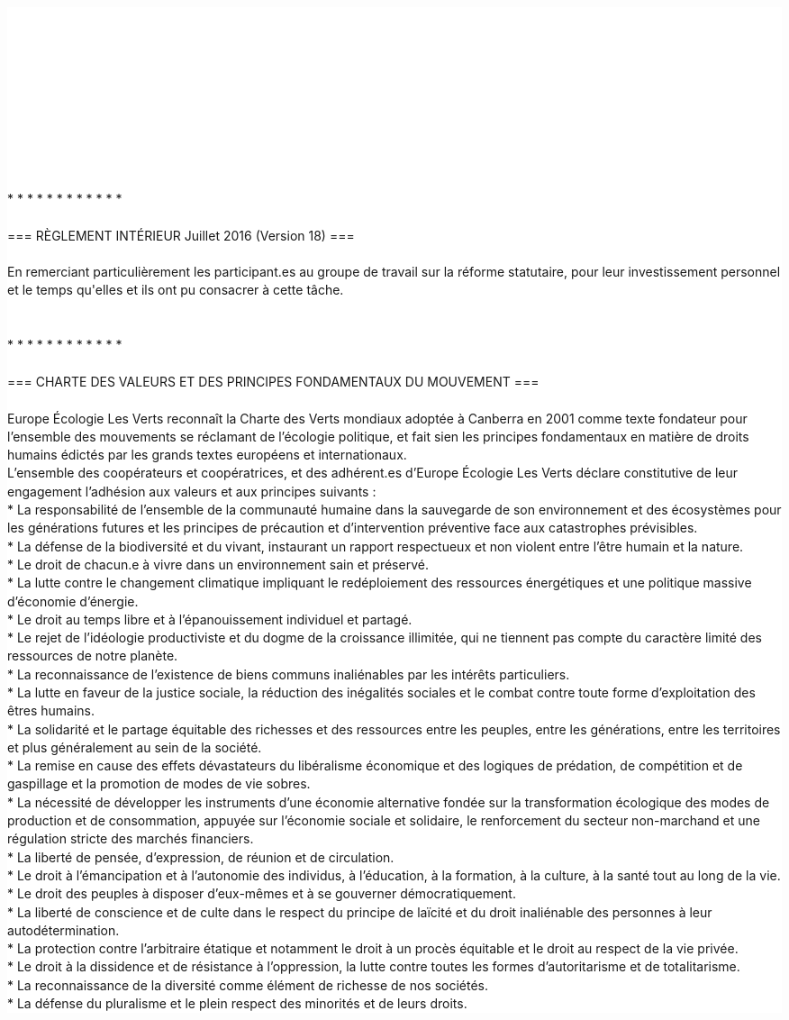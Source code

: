 <!DOCTYPE html><br/>
<html xmlns="http://www.w3.org/1999/xhtml" lang="" xml:lang=""><br/>
<head><br/>
<title>/home/xif/Bureau/001</title><br/>
<meta http-equiv="Content-Type" content="text/html; charset=UTF-8"/><br/>
<meta name="generator" content="pdftohtml 0.36"/><br/>
<meta name="date" content="2016-07-27T11:40:46+00:00"/><br/>
<style type="text/css"><br/>
<br/>
</style><br/>
</head><br/>
<body bgcolor="#A0A0A0" vlink="blue" link="blue"><br/>
* * * * * * * * * * * *<br/>
<br/>
=== RÈGLEMENT INTÉRIEUR Juillet 2016 (Version 18) ===<br/>
<br/>
En remerciant particulièrement les participant.es au groupe de travail sur la réforme statutaire, pour leur investissement personnel et le temps qu'elles et ils ont pu consacrer à cette tâche. <br/>
<br/>
<br/>
* * * * * * * * * * * *<br/>
<br/>
=== CHARTE DES VALEURS ET DES PRINCIPES FONDAMENTAUX DU MOUVEMENT ===<br/>
<br/>
Europe Écologie Les Verts reconnaît la Charte des Verts mondiaux adoptée à Canberra en 2001 comme texte fondateur pour l’ensemble des mouvements se réclamant de l’écologie politique, et fait sien les principes fondamentaux en matière de droits humains édictés par les grands textes européens et internationaux. <br/>
L’ensemble des coopérateurs et coopératrices, et des adhérent.es d’Europe Écologie Les Verts déclare constitutive de leur engagement l’adhésion aux valeurs et aux principes suivants :<br/>
* La responsabilité de l’ensemble de la communauté humaine dans la sauvegarde de son environnement et des écosystèmes pour les générations futures et les principes de précaution et d’intervention préventive face aux catastrophes prévisibles.<br/>
* La défense de la biodiversité et du vivant, instaurant un rapport respectueux et non violent entre l’être humain et la nature.<br/>
* Le droit de chacun.e à vivre dans un environnement sain et préservé.<br/>
* La lutte contre le changement climatique impliquant le redéploiement des ressources énergétiques et une politique massive d’économie d’énergie.<br/>
* Le droit au temps libre et à l’épanouissement individuel et partagé.<br/>
* Le rejet de l’idéologie productiviste et du dogme de la croissance illimitée, qui ne tiennent pas compte du caractère limité des ressources de notre planète.<br/>
* La reconnaissance de l’existence de biens communs inaliénables par les intérêts particuliers.<br/>
* La lutte en faveur de la justice sociale, la réduction des inégalités sociales et le combat contre toute forme d’exploitation des êtres humains.<br/>
* La solidarité et le partage équitable des richesses et des ressources entre les peuples, entre les générations, entre les territoires et plus généralement au sein de la société.<br/>
* La remise en cause des effets dévastateurs du libéralisme économique et des logiques de prédation, de compétition et de gaspillage et la promotion de modes de vie sobres.<br/>
* La nécessité de développer les instruments d’une économie alternative fondée sur la transformation écologique des modes de production et de consommation, appuyée sur l’économie sociale et solidaire, le renforcement du secteur non-marchand et une régulation stricte des marchés financiers.<br/>
* La liberté de pensée, d’expression, de réunion et de circulation.<br/>
* Le droit à l’émancipation et à l’autonomie des individus, à l’éducation, à la formation, à la culture, à la santé tout au long de la vie.<br/>
* Le droit des peuples à disposer d’eux-mêmes et à se gouverner démocratiquement.<br/>
* La liberté de conscience et de culte dans le respect du principe de laïcité et du droit inaliénable des personnes à leur autodétermination.<br/>
* La protection contre l’arbitraire étatique et notamment le droit à un procès équitable et le droit au respect de la vie privée.<br/>
* Le droit à la dissidence et de résistance à l’oppression, la lutte contre toutes les formes d’autoritarisme et de totalitarisme.<br/>
* La reconnaissance de la diversité comme élément de richesse de nos sociétés.<br/>
* La défense du pluralisme et le plein respect des minorités et de leurs droits.<br/>